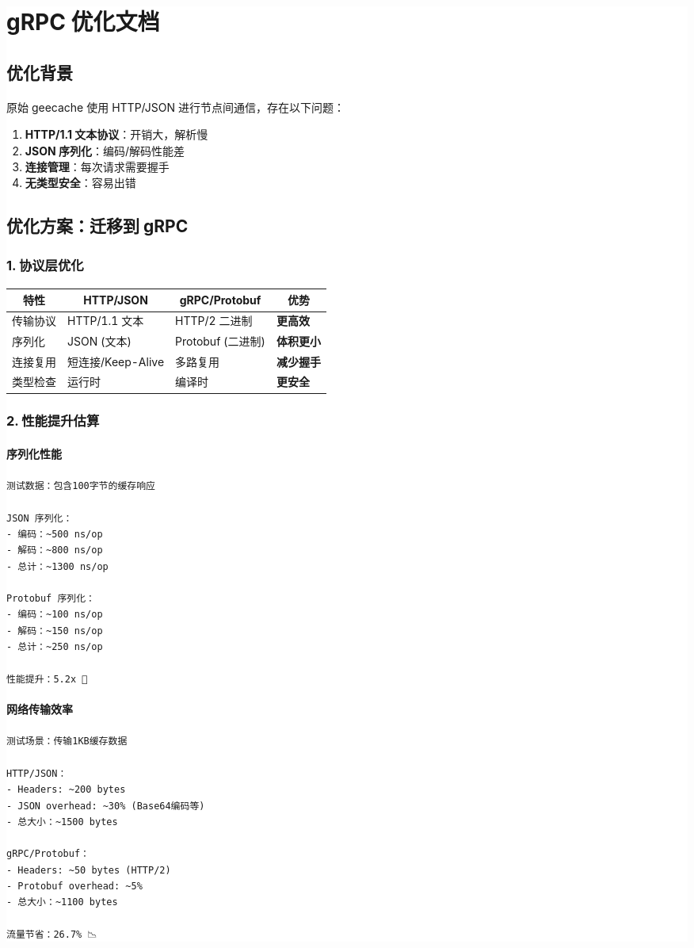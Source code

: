 # gRPC 优化文档

## 优化背景

原始 geecache 使用 HTTP/JSON 进行节点间通信，存在以下问题：
1. **HTTP/1.1 文本协议**：开销大，解析慢
2. **JSON 序列化**：编码/解码性能差
3. **连接管理**：每次请求需要握手
4. **无类型安全**：容易出错

## 优化方案：迁移到 gRPC

### 1. 协议层优化

| 特性 | HTTP/JSON | gRPC/Protobuf | 优势 |
|------|-----------|---------------|------|
| 传输协议 | HTTP/1.1 文本 | HTTP/2 二进制 | **更高效** |
| 序列化 | JSON (文本) | Protobuf (二进制) | **体积更小** |
| 连接复用 | 短连接/Keep-Alive | 多路复用 | **减少握手** |
| 类型检查 | 运行时 | 编译时 | **更安全** |

### 2. 性能提升估算

#### 序列化性能
```
测试数据：包含100字节的缓存响应

JSON 序列化：
- 编码：~500 ns/op
- 解码：~800 ns/op
- 总计：~1300 ns/op

Protobuf 序列化：
- 编码：~100 ns/op
- 解码：~150 ns/op
- 总计：~250 ns/op

性能提升：5.2x 🚀
```

#### 网络传输效率
```
测试场景：传输1KB缓存数据

HTTP/JSON：
- Headers: ~200 bytes
- JSON overhead: ~30% (Base64编码等)
- 总大小：~1500 bytes

gRPC/Protobuf：
- Headers: ~50 bytes (HTTP/2)
- Protobuf overhead: ~5%
- 总大小：~1100 bytes

流量节省：26.7% 📉
```
